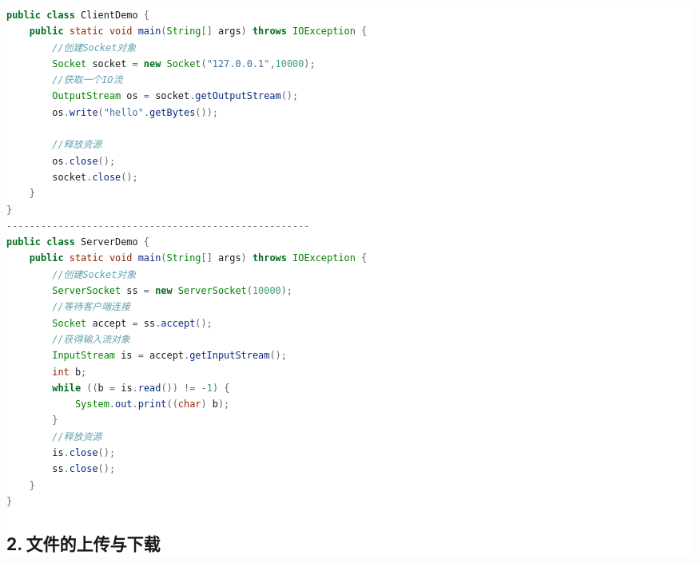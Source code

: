 ```java
public class ClientDemo {
    public static void main(String[] args) throws IOException {
        //创建Socket对象
        Socket socket = new Socket("127.0.0.1",10000);
        //获取一个IO流
        OutputStream os = socket.getOutputStream();
        os.write("hello".getBytes());

        //释放资源
        os.close();
        socket.close();
    }
}
-----------------------------------------------------
public class ServerDemo {
    public static void main(String[] args) throws IOException {
        //创建Socket对象
        ServerSocket ss = new ServerSocket(10000);
        //等待客户端连接
        Socket accept = ss.accept();
        //获得输入流对象
        InputStream is = accept.getInputStream();
        int b;
        while ((b = is.read()) != -1) {
            System.out.print((char) b);
        }
        //释放资源
        is.close();
        ss.close();
    }
}
```



## 2. 文件的上传与下载

